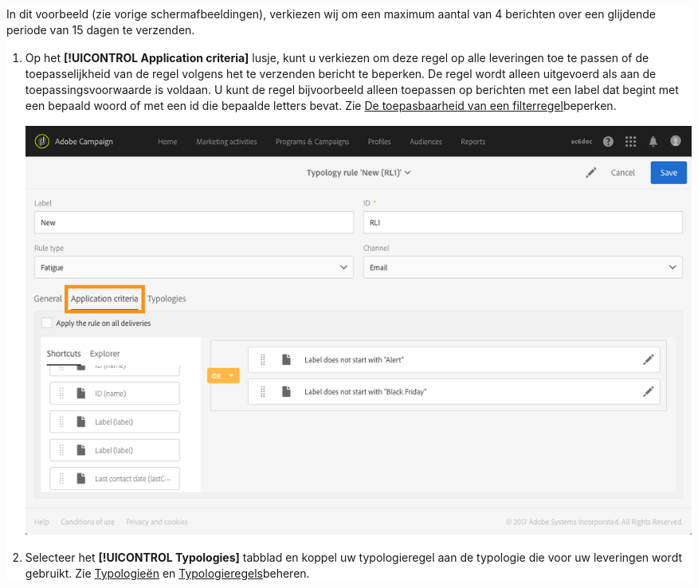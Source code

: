    In dit voorbeeld (zie vorige schermafbeeldingen), verkiezen wij om een maximum aantal van 4 berichten over een glijdende periode van 15 dagen te verzenden.

1. Op het **[!UICONTROL Application criteria]** lusje, kunt u verkiezen om deze regel op alle leveringen toe te passen of de toepasselijkheid van de regel volgens het te verzenden bericht te beperken. De regel wordt alleen uitgevoerd als aan de toepassingsvoorwaarde is voldaan. U kunt de regel bijvoorbeeld alleen toepassen op berichten met een label dat begint met een bepaald woord of met een id die bepaalde letters bevat. Zie [De toepasbaarheid van een filterregel](../../administration/using/filtering-rules.md#restricting-the-applicability-of-a-filtering-rule)beperken.

   ![](assets/fatigue20.png)

1. Selecteer het **[!UICONTROL Typologies]** tabblad en koppel uw typologieregel aan de typologie die voor uw leveringen wordt gebruikt. Zie [Typologieën](../../administration/using/about-typology-rules.md#managing-typologies) en [Typologieregels](../../administration/using/about-typology-rules.md#typology-rules)beheren.
